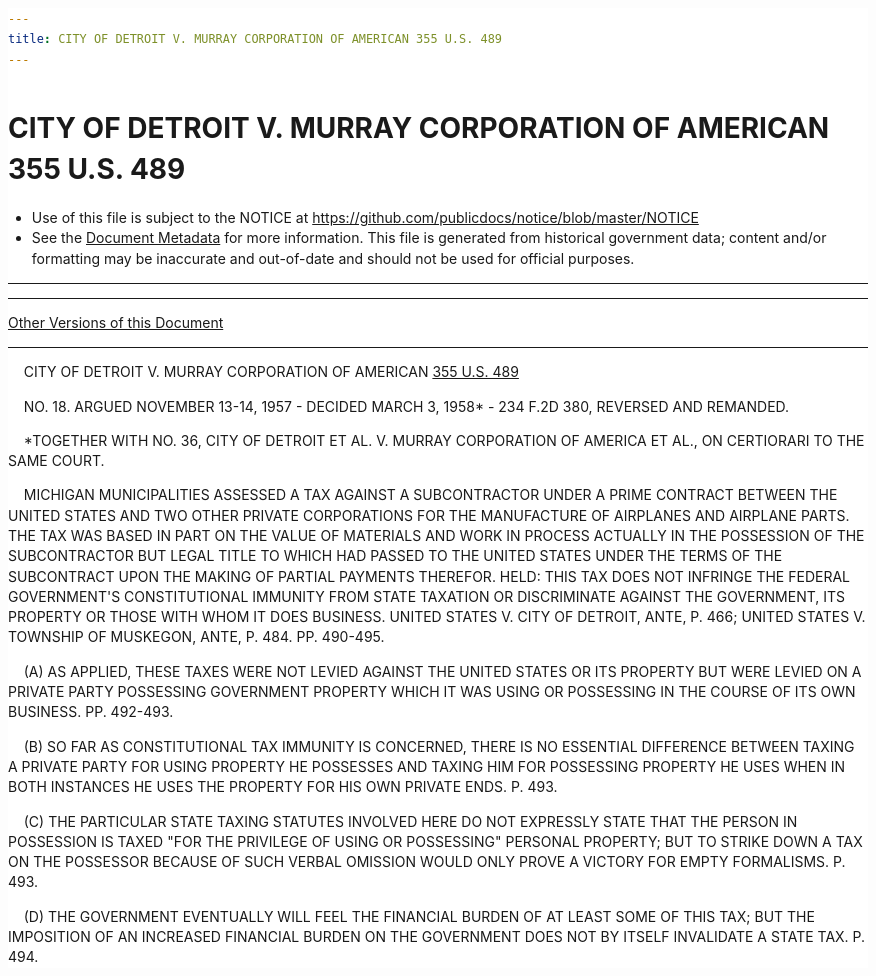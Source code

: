 ```yaml
---
title: CITY OF DETROIT V. MURRAY CORPORATION OF AMERICAN 355 U.S. 489
---
```


# CITY OF DETROIT V. MURRAY CORPORATION OF AMERICAN 355 U.S. 489

* Use of this file is subject to the NOTICE at https://github.com/publicdocs/notice/blob/master/NOTICE
* See the [Document Metadata](../../../index.md) for more information.
  This file is generated from historical government data; content and/or formatting may be inaccurate and out-of-date and should not be used for official purposes.

----------
----------

[Other Versions of this Document](https://publicdocs.github.io/go/links?ns=uslm-x&ref=%2Fus%2Fcourts%2Fscotus%2FusReporter%2F355%2F489)

----------

    CITY OF DETROIT V. MURRAY CORPORATION OF AMERICAN [355 U.S. 489][/us/courts/scotus/usReporter/355/489]

    NO. 18.  ARGUED NOVEMBER 13-14, 1957 - DECIDED MARCH 3, 1958\* - 234 F.2D 380, REVERSED AND REMANDED.

    \*TOGETHER WITH NO. 36, CITY OF DETROIT ET AL. V. MURRAY CORPORATION OF AMERICA ET AL., ON CERTIORARI TO THE SAME COURT.

    MICHIGAN MUNICIPALITIES ASSESSED A TAX AGAINST A SUBCONTRACTOR UNDER A PRIME CONTRACT BETWEEN THE UNITED STATES AND TWO OTHER PRIVATE CORPORATIONS FOR THE MANUFACTURE OF AIRPLANES AND AIRPLANE PARTS.  THE TAX WAS BASED IN PART ON THE VALUE OF MATERIALS AND WORK IN PROCESS ACTUALLY IN THE POSSESSION OF THE SUBCONTRACTOR BUT LEGAL TITLE TO WHICH HAD PASSED TO THE UNITED STATES UNDER THE TERMS OF THE SUBCONTRACT UPON THE MAKING OF PARTIAL PAYMENTS THEREFOR.  HELD:  THIS TAX DOES NOT INFRINGE THE FEDERAL GOVERNMENT'S CONSTITUTIONAL IMMUNITY FROM STATE TAXATION OR DISCRIMINATE AGAINST THE GOVERNMENT, ITS PROPERTY OR THOSE WITH WHOM IT DOES BUSINESS.  UNITED STATES V. CITY OF DETROIT, ANTE, P. 466; UNITED STATES V. TOWNSHIP OF MUSKEGON, ANTE, P. 484.  PP. 490-495.

    (A)  AS APPLIED, THESE TAXES WERE NOT LEVIED AGAINST THE UNITED STATES OR ITS PROPERTY BUT WERE LEVIED ON A PRIVATE PARTY POSSESSING GOVERNMENT PROPERTY WHICH IT WAS USING OR POSSESSING IN THE COURSE OF ITS OWN BUSINESS.  PP. 492-493.

    (B)  SO FAR AS CONSTITUTIONAL TAX IMMUNITY IS CONCERNED, THERE IS NO ESSENTIAL DIFFERENCE BETWEEN TAXING A PRIVATE PARTY FOR USING PROPERTY HE POSSESSES AND TAXING HIM FOR POSSESSING PROPERTY HE USES WHEN IN BOTH INSTANCES HE USES THE PROPERTY FOR HIS OWN PRIVATE ENDS.  P. 493.

    (C)  THE PARTICULAR STATE TAXING STATUTES INVOLVED HERE DO NOT EXPRESSLY STATE THAT THE PERSON IN POSSESSION IS TAXED "FOR THE PRIVILEGE OF USING OR POSSESSING" PERSONAL PROPERTY; BUT TO STRIKE DOWN A TAX ON THE POSSESSOR BECAUSE OF SUCH VERBAL OMISSION WOULD ONLY PROVE A VICTORY FOR EMPTY FORMALISMS.  P. 493.

    (D)  THE GOVERNMENT EVENTUALLY WILL FEEL THE FINANCIAL BURDEN OF AT LEAST SOME OF THIS TAX; BUT THE IMPOSITION OF AN INCREASED FINANCIAL BURDEN ON THE GOVERNMENT DOES NOT BY ITSELF INVALIDATE A STATE TAX.  P. 494.


[/us/courts/scotus/usReporter/355/489]: https://publicdocs.github.io/go/links?ns=uslm-x&ref=%2Fus%2Fcourts%2Fscotus%2FusReporter%2F355%2F489
[/us/courts/scotus/usReporter/322/174]: https://publicdocs.github.io/go/links?ns=uslm-x&ref=%2Fus%2Fcourts%2Fscotus%2FusReporter%2F322%2F174
[/us/courts/scotus/usReporter/352/960]: https://publicdocs.github.io/go/links?ns=uslm-x&ref=%2Fus%2Fcourts%2Fscotus%2FusReporter%2F352%2F960
[/us/usc/t28/s1254]: https://publicdocs.github.io/go/links?ns=uslm&ref=%2Fus%2Fusc%2Ft28%2Fs1254
[/us/courts/scotus/usReporter/327/558]: https://publicdocs.github.io/go/links?ns=uslm-x&ref=%2Fus%2Fcourts%2Fscotus%2FusReporter%2F327%2F558
[/us/courts/scotus/usReporter/276/547]: https://publicdocs.github.io/go/links?ns=uslm-x&ref=%2Fus%2Fcourts%2Fscotus%2FusReporter%2F276%2F547
[/us/courts/scotus/usReporter/286/276]: https://publicdocs.github.io/go/links?ns=uslm-x&ref=%2Fus%2Fcourts%2Fscotus%2FusReporter%2F286%2F276
[/us/courts/scotus/usReporter/311/435]: https://publicdocs.github.io/go/links?ns=uslm-x&ref=%2Fus%2Fcourts%2Fscotus%2FusReporter%2F311%2F435
[/us/courts/scotus/usReporter/339/542]: https://publicdocs.github.io/go/links?ns=uslm-x&ref=%2Fus%2Fcourts%2Fscotus%2FusReporter%2F339%2F542
[/us/courts/scotus/usReporter/193/10]: https://publicdocs.github.io/go/links?ns=uslm-x&ref=%2Fus%2Fcourts%2Fscotus%2FusReporter%2F193%2F10
[/us/courts/scotus/usReporter/300/577]: https://publicdocs.github.io/go/links?ns=uslm-x&ref=%2Fus%2Fcourts%2Fscotus%2FusReporter%2F300%2F577
[/us/courts/scotus/usReporter/322/174]: https://publicdocs.github.io/go/links?ns=uslm-x&ref=%2Fus%2Fcourts%2Fscotus%2FusReporter%2F322%2F174
[/us/courts/scotus/usReporter/345/495]: https://publicdocs.github.io/go/links?ns=uslm-x&ref=%2Fus%2Fcourts%2Fscotus%2FusReporter%2F345%2F495
[/us/courts/scotus/usReporter/327/558]: https://publicdocs.github.io/go/links?ns=uslm-x&ref=%2Fus%2Fcourts%2Fscotus%2FusReporter%2F327%2F558
[/us/courts/scotus/usReporter/338/897]: https://publicdocs.github.io/go/links?ns=uslm-x&ref=%2Fus%2Fcourts%2Fscotus%2FusReporter%2F338%2F897
[/us/courts/scotus/usReporter/351/253]: https://publicdocs.github.io/go/links?ns=uslm-x&ref=%2Fus%2Fcourts%2Fscotus%2FusReporter%2F351%2F253
[/us/courts/scotus/usReporter/302/134]: https://publicdocs.github.io/go/links?ns=uslm-x&ref=%2Fus%2Fcourts%2Fscotus%2FusReporter%2F302%2F134
[/us/courts/scotus/usReporter/322/174]: https://publicdocs.github.io/go/links?ns=uslm-x&ref=%2Fus%2Fcourts%2Fscotus%2FusReporter%2F322%2F174
[/us/courts/scotus/usReporter/117/151]: https://publicdocs.github.io/go/links?ns=uslm-x&ref=%2Fus%2Fcourts%2Fscotus%2FusReporter%2F117%2F151
[/us/courts/scotus/usReporter/313/274]: https://publicdocs.github.io/go/links?ns=uslm-x&ref=%2Fus%2Fcourts%2Fscotus%2FusReporter%2F313%2F274
[/us/courts/scotus/usReporter/314/1]: https://publicdocs.github.io/go/links?ns=uslm-x&ref=%2Fus%2Fcourts%2Fscotus%2FusReporter%2F314%2F1
[/us/courts/scotus/usReporter/347/110]: https://publicdocs.github.io/go/links?ns=uslm-x&ref=%2Fus%2Fcourts%2Fscotus%2FusReporter%2F347%2F110
[/us/courts/scotus/usReporter/254/122]: https://publicdocs.github.io/go/links?ns=uslm-x&ref=%2Fus%2Fcourts%2Fscotus%2FusReporter%2F254%2F122
[/us/courts/scotus/usReporter/302/134]: https://publicdocs.github.io/go/links?ns=uslm-x&ref=%2Fus%2Fcourts%2Fscotus%2FusReporter%2F302%2F134
[/us/courts/scotus/usReporter/210/217]: https://publicdocs.github.io/go/links?ns=uslm-x&ref=%2Fus%2Fcourts%2Fscotus%2FusReporter%2F210%2F217
[/us/courts/scotus/usReporter/322/174]: https://publicdocs.github.io/go/links?ns=uslm-x&ref=%2Fus%2Fcourts%2Fscotus%2FusReporter%2F322%2F174
[/us/courts/scotus/usReporter/314/14]: https://publicdocs.github.io/go/links?ns=uslm-x&ref=%2Fus%2Fcourts%2Fscotus%2FusReporter%2F314%2F14
[/us/courts/scotus/usReporter/345/495]: https://publicdocs.github.io/go/links?ns=uslm-x&ref=%2Fus%2Fcourts%2Fscotus%2FusReporter%2F345%2F495
[/us/courts/scotus/usReporter/178/115]: https://publicdocs.github.io/go/links?ns=uslm-x&ref=%2Fus%2Fcourts%2Fscotus%2FusReporter%2F178%2F115
[/us/courts/scotus/usReporter/282/379]: https://publicdocs.github.io/go/links?ns=uslm-x&ref=%2Fus%2Fcourts%2Fscotus%2FusReporter%2F282%2F379
[/us/courts/scotus/usReporter/280/363]: https://publicdocs.github.io/go/links?ns=uslm-x&ref=%2Fus%2Fcourts%2Fscotus%2FusReporter%2F280%2F363
[/us/courts/scotus/usReporter/302/134]: https://publicdocs.github.io/go/links?ns=uslm-x&ref=%2Fus%2Fcourts%2Fscotus%2FusReporter%2F302%2F134
[/us/courts/scotus/usReporter/314/1]: https://publicdocs.github.io/go/links?ns=uslm-x&ref=%2Fus%2Fcourts%2Fscotus%2FusReporter%2F314%2F1
[/us/courts/scotus/usReporter/349/143]: https://publicdocs.github.io/go/links?ns=uslm-x&ref=%2Fus%2Fcourts%2Fscotus%2FusReporter%2F349%2F143
[/us/courts/scotus/usReporter/347/110]: https://publicdocs.github.io/go/links?ns=uslm-x&ref=%2Fus%2Fcourts%2Fscotus%2FusReporter%2F347%2F110
[/us/courts/scotus/usReporter/218/452]: https://publicdocs.github.io/go/links?ns=uslm-x&ref=%2Fus%2Fcourts%2Fscotus%2FusReporter%2F218%2F452
[/us/courts/scotus/usReporter/322/174]: https://publicdocs.github.io/go/links?ns=uslm-x&ref=%2Fus%2Fcourts%2Fscotus%2FusReporter%2F322%2F174
[/us/courts/scotus/usReporter/327/558]: https://publicdocs.github.io/go/links?ns=uslm-x&ref=%2Fus%2Fcourts%2Fscotus%2FusReporter%2F327%2F558
[/us/courts/scotus/usReporter/276/547]: https://publicdocs.github.io/go/links?ns=uslm-x&ref=%2Fus%2Fcourts%2Fscotus%2FusReporter%2F276%2F547
[/us/courts/scotus/usReporter/324/1]: https://publicdocs.github.io/go/links?ns=uslm-x&ref=%2Fus%2Fcourts%2Fscotus%2FusReporter%2F324%2F1
[/us/courts/scotus/usReporter/347/110]: https://publicdocs.github.io/go/links?ns=uslm-x&ref=%2Fus%2Fcourts%2Fscotus%2FusReporter%2F347%2F110
[/us/stat/62/21]: https://publicdocs.github.io/go/links?ns=uslm&ref=%2Fus%2Fstat%2F62%2F21
[/us/stat/28/582]: https://publicdocs.github.io/go/links?ns=uslm&ref=%2Fus%2Fstat%2F28%2F582
[/us/stat/37/32]: https://publicdocs.github.io/go/links?ns=uslm&ref=%2Fus%2Fstat%2F37%2F32
[/us/stat/40/345]: https://publicdocs.github.io/go/links?ns=uslm&ref=%2Fus%2Fstat%2F40%2F345
[/us/stat/54/676]: https://publicdocs.github.io/go/links?ns=uslm&ref=%2Fus%2Fstat%2F54%2F676
[/us/stat/54/712]: https://publicdocs.github.io/go/links?ns=uslm&ref=%2Fus%2Fstat%2F54%2F712
[/us/stat/55/838]: https://publicdocs.github.io/go/links?ns=uslm&ref=%2Fus%2Fstat%2F55%2F838
[/us/stat/62/21]: https://publicdocs.github.io/go/links?ns=uslm&ref=%2Fus%2Fstat%2F62%2F21
[/us/courts/scotus/usReporter/347/110]: https://publicdocs.github.io/go/links?ns=uslm-x&ref=%2Fus%2Fcourts%2Fscotus%2FusReporter%2F347%2F110
[/us/courts/scotus/usReporter/314/1]: https://publicdocs.github.io/go/links?ns=uslm-x&ref=%2Fus%2Fcourts%2Fscotus%2FusReporter%2F314%2F1
[/us/courts/scotus/usReporter/347/110]: https://publicdocs.github.io/go/links?ns=uslm-x&ref=%2Fus%2Fcourts%2Fscotus%2FusReporter%2F347%2F110
[/us/courts/scotus/usReporter/322/174]: https://publicdocs.github.io/go/links?ns=uslm-x&ref=%2Fus%2Fcourts%2Fscotus%2FusReporter%2F322%2F174
[/us/courts/scotus/usReporter/302/134]: https://publicdocs.github.io/go/links?ns=uslm-x&ref=%2Fus%2Fcourts%2Fscotus%2FusReporter%2F302%2F134
[/us/courts/scotus/usReporter/306/466]: https://publicdocs.github.io/go/links?ns=uslm-x&ref=%2Fus%2Fcourts%2Fscotus%2FusReporter%2F306%2F466
[/us/courts/scotus/usReporter/314/1]: https://publicdocs.github.io/go/links?ns=uslm-x&ref=%2Fus%2Fcourts%2Fscotus%2FusReporter%2F314%2F1
[/us/courts/scotus/usReporter/291/466]: https://publicdocs.github.io/go/links?ns=uslm-x&ref=%2Fus%2Fcourts%2Fscotus%2FusReporter%2F291%2F466
[/us/courts/scotus/usReporter/302/134]: https://publicdocs.github.io/go/links?ns=uslm-x&ref=%2Fus%2Fcourts%2Fscotus%2FusReporter%2F302%2F134
[/us/courts/scotus/usReporter/304/405]: https://publicdocs.github.io/go/links?ns=uslm-x&ref=%2Fus%2Fcourts%2Fscotus%2FusReporter%2F304%2F405
[/us/courts/scotus/usReporter/306/466]: https://publicdocs.github.io/go/links?ns=uslm-x&ref=%2Fus%2Fcourts%2Fscotus%2FusReporter%2F306%2F466
[/us/courts/scotus/usReporter/345/495]: https://publicdocs.github.io/go/links?ns=uslm-x&ref=%2Fus%2Fcourts%2Fscotus%2FusReporter%2F345%2F495
[/us/courts/scotus/usReporter/314/14]: https://publicdocs.github.io/go/links?ns=uslm-x&ref=%2Fus%2Fcourts%2Fscotus%2FusReporter%2F314%2F14